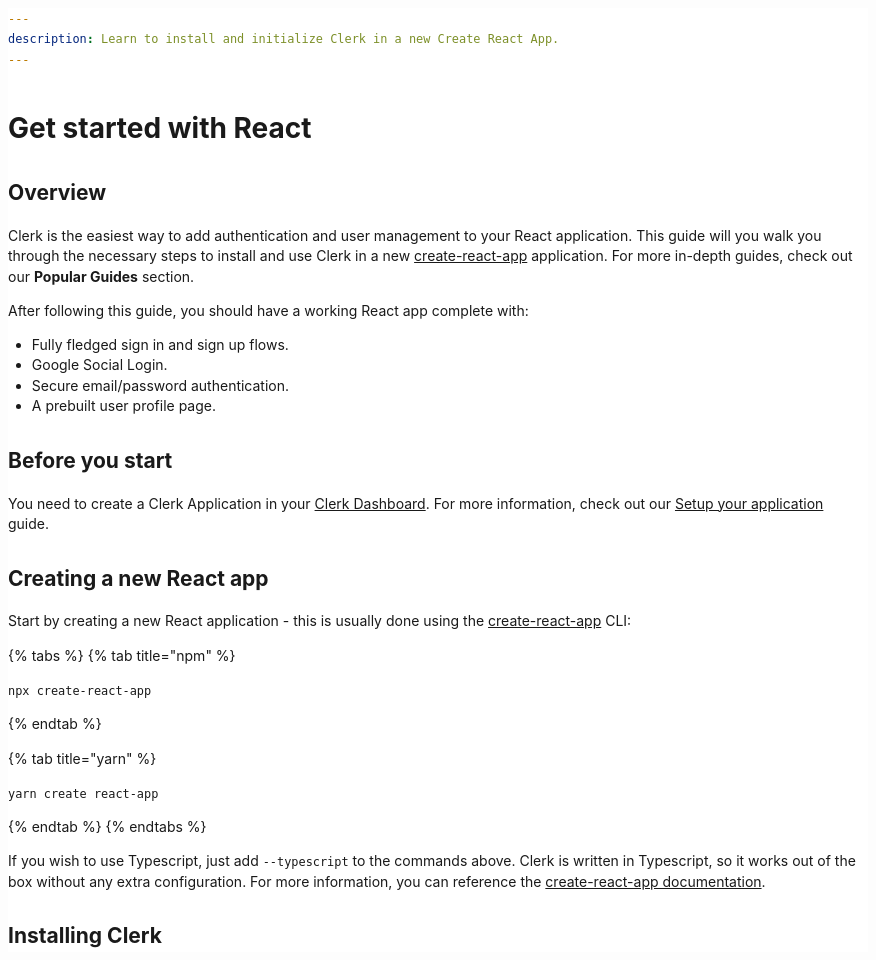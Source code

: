 ```yaml
---
description: Learn to install and initialize Clerk in a new Create React App.
---
```


# Get started with React

## Overview

Clerk is the easiest way to add authentication and user management to your React application. This guide will you walk you through the necessary steps to install and use Clerk in a new [create-react-app](https://reactjs.org/docs/create-a-new-react-app.html) application. For more in-depth guides, check out our **Popular Guides** section.

After following this guide, you should have a working React app complete with:&#x20;

* Fully fledged sign in and sign up flows.
* Google Social Login.
* Secure email/password authentication.
* A prebuilt user profile page.

## Before you start

You need to create a Clerk Application in your [Clerk Dashboard](https://dashboard.clerk.dev). For more information, check out our [Setup your application](../popular-guides/setup-your-application.md) guide.

## Creating a new React app

&#x20; Start by creating a new React application - this is usually done using the [create-react-app](https://reactjs.org/docs/create-a-new-react-app.html) CLI:

{% tabs %}
{% tab title="npm" %}
```bash
npx create-react-app
```
{% endtab %}

{% tab title="yarn" %}
```
yarn create react-app
```
{% endtab %}
{% endtabs %}

If you wish to use Typescript, just add `--typescript` to the commands above. Clerk is written in Typescript, so it works out of the box without any extra configuration. For more information, you can reference the [create-react-app documentation](https://github.com/facebook/create-react-app#creating-an-app).

## Installing Clerk
